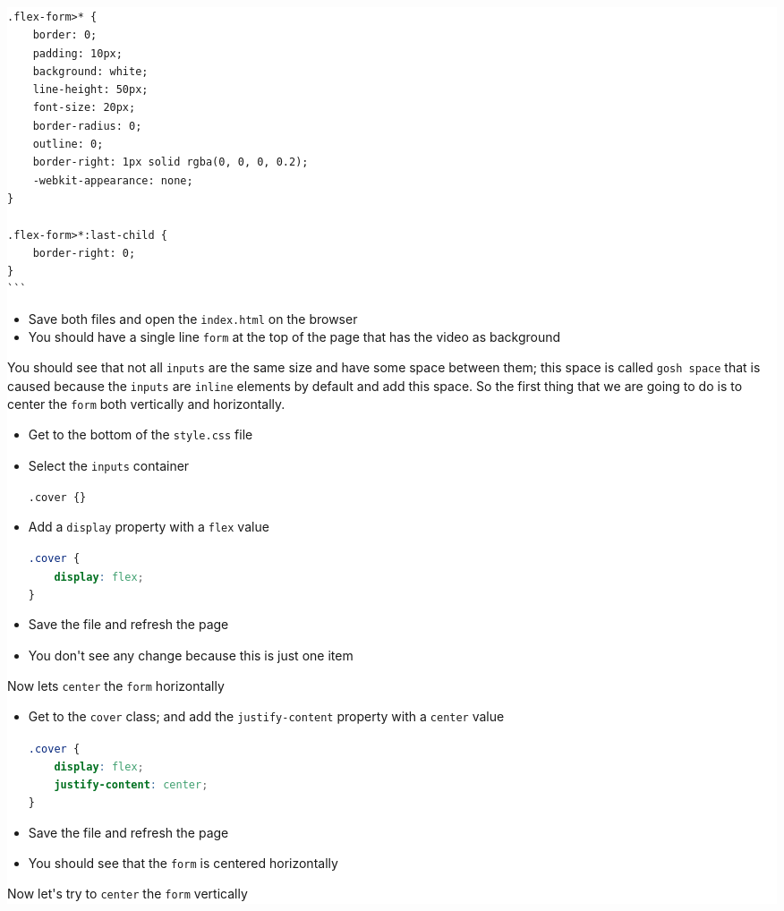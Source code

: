     .flex-form>* {
        border: 0;
        padding: 10px;
        background: white;
        line-height: 50px;
        font-size: 20px;
        border-radius: 0;
        outline: 0;
        border-right: 1px solid rgba(0, 0, 0, 0.2);
        -webkit-appearance: none;
    }

    .flex-form>*:last-child {
        border-right: 0;
    }
    ```

- Save both files and open the `index.html` on the browser
- You should have a single line `form` at the top of the page that has the video as background

You should see that not all `inputs` are the same size and have some space between them; this space is called `gosh space` that is caused because the `inputs` are `inline` elements by default and add this space. So the first thing that we are going to do is to center the `form` both vertically and horizontally.

- Get to the bottom of the `style.css` file
- Select the `inputs` container

    `.cover {}`

- Add a `display` property with a `flex` value

    ```css
    .cover {
        display: flex;
    }
    ```

- Save the file and refresh the page
- You don't see any change because this is just one item

Now lets `center` the `form` horizontally

- Get to the `cover` class; and add the `justify-content` property with a `center` value

    ```css
    .cover {
        display: flex;
        justify-content: center;
    }
    ```

- Save the file and refresh the page
- You should see that the `form` is centered horizontally

Now let's try to `center` the `form` vertically
